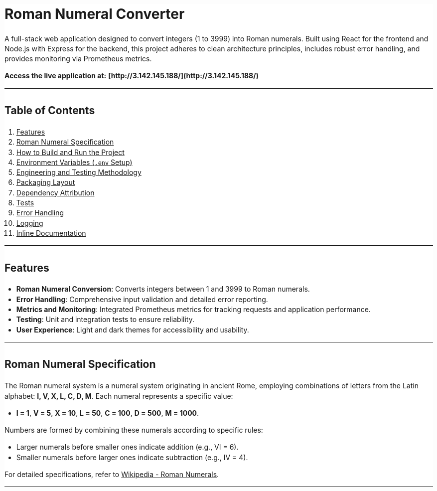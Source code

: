 # **Roman Numeral Converter**

A full-stack web application designed to convert integers (1 to 3999) into Roman numerals. Built using React for the frontend and Node.js with Express for the backend, this project adheres to clean architecture principles, includes robust error handling, and provides monitoring via Prometheus metrics.

**Access the live application at:** **[http://3.142.145.188/](http://3.142.145.188/)**

---

## **Table of Contents**

1. [Features](#features)
2. [Roman Numeral Specification](#roman-numeral-specification)
3. [How to Build and Run the Project](#how-to-build-and-run-the-project)
4. [Environment Variables (`.env` Setup)](#environment-variables-env-setup)
5. [Engineering and Testing Methodology](#engineering-and-testing-methodology)
6. [Packaging Layout](#packaging-layout)
7. [Dependency Attribution](#dependency-attribution)
8. [Tests](#tests)
9. [Error Handling](#error-handling)
10. [Logging](#logging)
11. [Inline Documentation](#inline-documentation)

---

## **Features**

- **Roman Numeral Conversion**: Converts integers between 1 and 3999 to Roman numerals.
- **Error Handling**: Comprehensive input validation and detailed error reporting.
- **Metrics and Monitoring**: Integrated Prometheus metrics for tracking requests and application performance.
- **Testing**: Unit and integration tests to ensure reliability.
- **User Experience**: Light and dark themes for accessibility and usability.

---

## **Roman Numeral Specification**

The Roman numeral system is a numeral system originating in ancient Rome, employing combinations of letters from the Latin alphabet: **I, V, X, L, C, D, M**. Each numeral represents a specific value:
- **I = 1**, **V = 5**, **X = 10**, **L = 50**, **C = 100**, **D = 500**, **M = 1000**.

Numbers are formed by combining these numerals according to specific rules:
- Larger numerals before smaller ones indicate addition (e.g., VI = 6).
- Smaller numerals before larger ones indicate subtraction (e.g., IV = 4).

For detailed specifications, refer to [Wikipedia - Roman Numerals](https://en.wikipedia.org/wiki/Roman_numerals).

---
